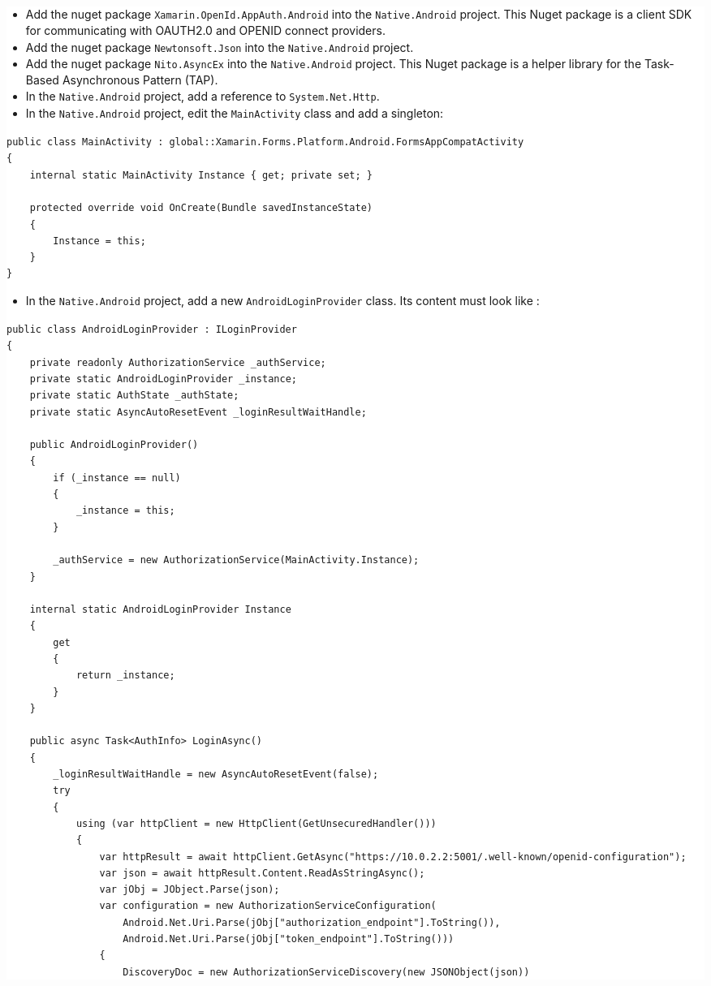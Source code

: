 * Add the nuget package `Xamarin.OpenId.AppAuth.Android` into the `Native.Android` project. This Nuget package is a client SDK for communicating with OAUTH2.0 and OPENID connect providers. 
* Add the nuget package `Newtonsoft.Json` into the `Native.Android` project.
* Add the nuget package `Nito.AsyncEx` into the `Native.Android` project. This Nuget package is a helper library for the Task-Based Asynchronous Pattern (TAP).
* In the `Native.Android` project, add a reference to `System.Net.Http`.
* In the `Native.Android` project, edit the `MainActivity` class and add a singleton: 

```
public class MainActivity : global::Xamarin.Forms.Platform.Android.FormsAppCompatActivity
{
	internal static MainActivity Instance { get; private set; }
	
	protected override void OnCreate(Bundle savedInstanceState)
    {
		Instance = this;
	}
}
```

* In the `Native.Android` project, add a new `AndroidLoginProvider` class. Its content must look like :

```
public class AndroidLoginProvider : ILoginProvider
{
    private readonly AuthorizationService _authService;
    private static AndroidLoginProvider _instance;
    private static AuthState _authState;
    private static AsyncAutoResetEvent _loginResultWaitHandle;

    public AndroidLoginProvider()
    {
        if (_instance == null)
        {
            _instance = this;
        }

        _authService = new AuthorizationService(MainActivity.Instance);
    }

    internal static AndroidLoginProvider Instance
    {
        get
        {
            return _instance;
        }
    }

    public async Task<AuthInfo> LoginAsync()
    {
        _loginResultWaitHandle = new AsyncAutoResetEvent(false);
        try
        {
            using (var httpClient = new HttpClient(GetUnsecuredHandler()))
            {
                var httpResult = await httpClient.GetAsync("https://10.0.2.2:5001/.well-known/openid-configuration");
                var json = await httpResult.Content.ReadAsStringAsync();
                var jObj = JObject.Parse(json);
                var configuration = new AuthorizationServiceConfiguration(
                    Android.Net.Uri.Parse(jObj["authorization_endpoint"].ToString()),
                    Android.Net.Uri.Parse(jObj["token_endpoint"].ToString()))
                {
                    DiscoveryDoc = new AuthorizationServiceDiscovery(new JSONObject(json))
```